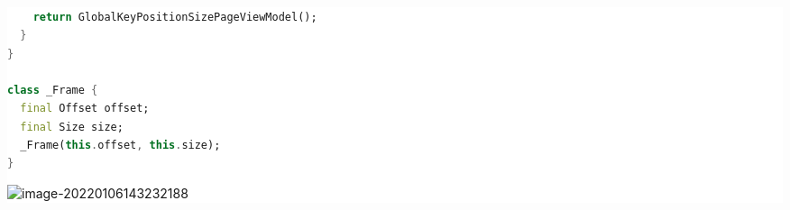 ```dart
    return GlobalKeyPositionSizePageViewModel();
  }
}

class _Frame {
  final Offset offset;
  final Size size;
  _Frame(this.offset, this.size);
}

```

![image-20220106143232188](https://gitee.com/joser_zhang/upic/raw/master/uPic/202201061432262.png)

